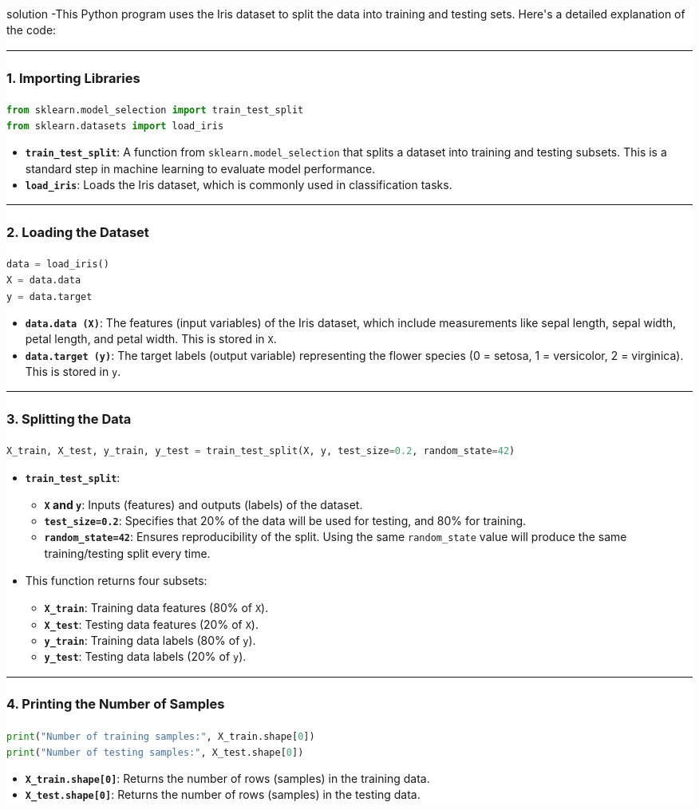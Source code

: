 solution -This Python program uses the Iris dataset to split the data into training and testing sets. Here's a detailed explanation of the code:

---

### 1. **Importing Libraries**
```python
from sklearn.model_selection import train_test_split
from sklearn.datasets import load_iris
```
- **`train_test_split`**: A function from `sklearn.model_selection` that splits a dataset into training and testing subsets. This is a standard step in machine learning to evaluate model performance.
- **`load_iris`**: Loads the Iris dataset, which is commonly used in classification tasks.

---

### 2. **Loading the Dataset**
```python
data = load_iris()
X = data.data
y = data.target
```
- **`data.data (X)`**: The features (input variables) of the Iris dataset, which include measurements like sepal length, sepal width, petal length, and petal width. This is stored in `X`.
- **`data.target (y)`**: The target labels (output variable) representing the flower species (0 = setosa, 1 = versicolor, 2 = virginica). This is stored in `y`.

---

### 3. **Splitting the Data**
```python
X_train, X_test, y_train, y_test = train_test_split(X, y, test_size=0.2, random_state=42)
```
- **`train_test_split`**:
  - **`X` and `y`**: Inputs (features) and outputs (labels) of the dataset.
  - **`test_size=0.2`**: Specifies that 20% of the data will be used for testing, and 80% for training.
  - **`random_state=42`**: Ensures reproducibility of the split. Using the same `random_state` value will produce the same training/testing split every time.

- This function returns four subsets:
  - **`X_train`**: Training data features (80% of `X`).
  - **`X_test`**: Testing data features (20% of `X`).
  - **`y_train`**: Training data labels (80% of `y`).
  - **`y_test`**: Testing data labels (20% of `y`).

---

### 4. **Printing the Number of Samples**
```python
print("Number of training samples:", X_train.shape[0])
print("Number of testing samples:", X_test.shape[0])
```
- **`X_train.shape[0]`**: Returns the number of rows (samples) in the training data.
- **`X_test.shape[0]`**: Returns the number of rows (samples) in the testing data.
